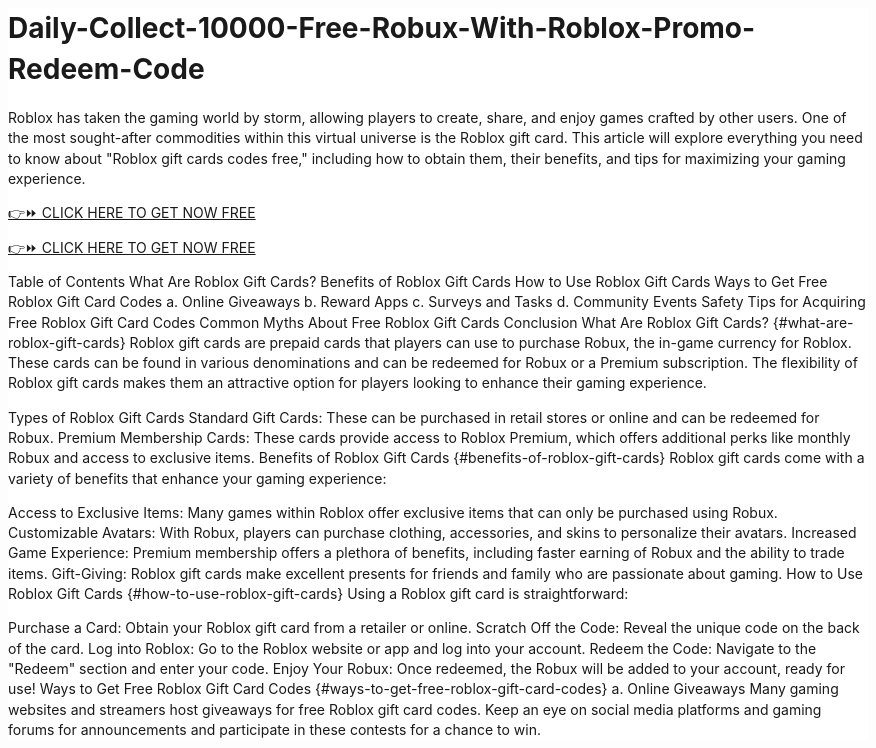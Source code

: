 # Daily-Collect-10000-Free-Robux-With-Roblox-Promo-Redeem-Code

Roblox has taken the gaming world by storm, allowing players to create, share, and enjoy games crafted by other users. One of the most sought-after commodities within this virtual universe is the Roblox gift card. This article will explore everything you need to know about "Roblox gift cards codes free," including how to obtain them, their benefits, and tips for maximizing your gaming experience.

[👉⏩ CLICK HERE TO GET NOW FREE](https://shorter.me/nVzTR)

[👉⏩ CLICK HERE TO GET NOW FREE](https://shorter.me/nVzTR)

Table of Contents
What Are Roblox Gift Cards?
Benefits of Roblox Gift Cards
How to Use Roblox Gift Cards
Ways to Get Free Roblox Gift Card Codes
a. Online Giveaways
b. Reward Apps
c. Surveys and Tasks
d. Community Events
Safety Tips for Acquiring Free Roblox Gift Card Codes
Common Myths About Free Roblox Gift Cards
Conclusion
What Are Roblox Gift Cards? {#what-are-roblox-gift-cards}
Roblox gift cards are prepaid cards that players can use to purchase Robux, the in-game currency for Roblox. These cards can be found in various denominations and can be redeemed for Robux or a Premium subscription. The flexibility of Roblox gift cards makes them an attractive option for players looking to enhance their gaming experience.

Types of Roblox Gift Cards
Standard Gift Cards: These can be purchased in retail stores or online and can be redeemed for Robux.
Premium Membership Cards: These cards provide access to Roblox Premium, which offers additional perks like monthly Robux and access to exclusive items.
Benefits of Roblox Gift Cards {#benefits-of-roblox-gift-cards}
Roblox gift cards come with a variety of benefits that enhance your gaming experience:

Access to Exclusive Items: Many games within Roblox offer exclusive items that can only be purchased using Robux.
Customizable Avatars: With Robux, players can purchase clothing, accessories, and skins to personalize their avatars.
Increased Game Experience: Premium membership offers a plethora of benefits, including faster earning of Robux and the ability to trade items.
Gift-Giving: Roblox gift cards make excellent presents for friends and family who are passionate about gaming.
How to Use Roblox Gift Cards {#how-to-use-roblox-gift-cards}
Using a Roblox gift card is straightforward:

Purchase a Card: Obtain your Roblox gift card from a retailer or online.
Scratch Off the Code: Reveal the unique code on the back of the card.
Log into Roblox: Go to the Roblox website or app and log into your account.
Redeem the Code: Navigate to the "Redeem" section and enter your code.
Enjoy Your Robux: Once redeemed, the Robux will be added to your account, ready for use!
Ways to Get Free Roblox Gift Card Codes {#ways-to-get-free-roblox-gift-card-codes}
a. Online Giveaways
Many gaming websites and streamers host giveaways for free Roblox gift card codes. Keep an eye on social media platforms and gaming forums for announcements and participate in these contests for a chance to win.
